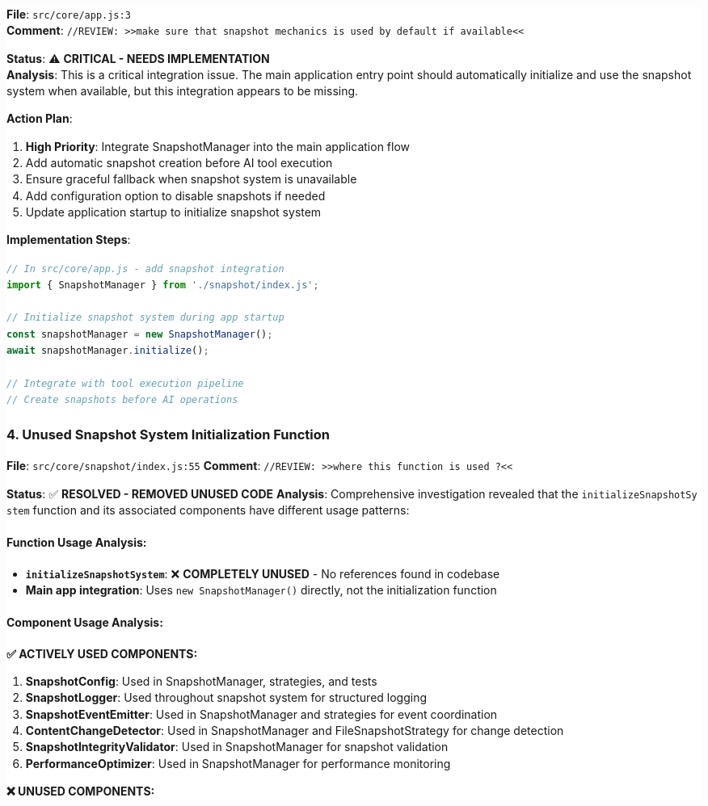 **File**: `src/core/app.js:3`  
**Comment**: `//REVIEW: >>make sure that snapshot mechanics is used by default if available<<`

**Status**: ⚠️ **CRITICAL - NEEDS IMPLEMENTATION**  
**Analysis**: This is a critical integration issue. The main application entry point should automatically initialize and use the snapshot system when available, but this integration appears to be missing.

**Action Plan**:

1. **High Priority**: Integrate SnapshotManager into the main application flow
2. Add automatic snapshot creation before AI tool execution
3. Ensure graceful fallback when snapshot system is unavailable
4. Add configuration option to disable snapshots if needed
5. Update application startup to initialize snapshot system

**Implementation Steps**:

```javascript
// In src/core/app.js - add snapshot integration
import { SnapshotManager } from './snapshot/index.js';

// Initialize snapshot system during app startup
const snapshotManager = new SnapshotManager();
await snapshotManager.initialize();

// Integrate with tool execution pipeline
// Create snapshots before AI operations
```

### 4. Unused Snapshot System Initialization Function

**File**: `src/core/snapshot/index.js:55`
**Comment**: `//REVIEW: >>where this function is used ?<<`

**Status**: ✅ **RESOLVED - REMOVED UNUSED CODE**
**Analysis**: Comprehensive investigation revealed that the `initializeSnapshotSystem` function and its associated components have different usage patterns:

#### Function Usage Analysis:

- **`initializeSnapshotSystem`**: ❌ **COMPLETELY UNUSED** - No references found in codebase
- **Main app integration**: Uses `new SnapshotManager()` directly, not the initialization function

#### Component Usage Analysis:

**✅ ACTIVELY USED COMPONENTS:**

1. **SnapshotConfig**: Used in SnapshotManager, strategies, and tests
2. **SnapshotLogger**: Used throughout snapshot system for structured logging
3. **SnapshotEventEmitter**: Used in SnapshotManager and strategies for event coordination
4. **ContentChangeDetector**: Used in SnapshotManager and FileSnapshotStrategy for change detection
5. **SnapshotIntegrityValidator**: Used in SnapshotManager for snapshot validation
6. **PerformanceOptimizer**: Used in SnapshotManager for performance monitoring

**❌ UNUSED COMPONENTS:**
